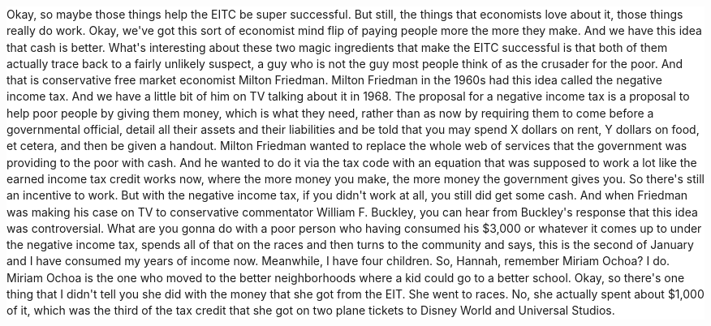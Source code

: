 Okay, so maybe those things help the EITC be
super successful.
But still, the things that economists love about it,
those things really do work.
Okay, we've got this sort of economist mind flip
of paying people more the more they make.
And we have this idea that cash is better.
What's interesting about these two magic ingredients
that make the EITC successful is that both of them
actually trace back to a fairly unlikely suspect,
a guy who is not the guy most people think of
as the crusader for the poor.
And that is conservative free market economist
Milton Friedman.
Milton Friedman in the 1960s had this idea
called the negative income tax.
And we have a little bit of him on TV
talking about it in 1968.
The proposal for a negative income tax is a
proposal to help poor people by giving them money,
which is what they need,
rather than as now by requiring them to come
before a governmental official,
detail all their assets and their liabilities
and be told that you may spend X dollars on rent,
Y dollars on food, et cetera,
and then be given a handout.
Milton Friedman wanted to replace the whole web
of services that the government was providing
to the poor with cash.
And he wanted to do it via the tax code
with an equation that was supposed to work
a lot like the earned income tax credit works now,
where the more money you make,
the more money the government gives you.
So there's still an incentive to work.
But with the negative income tax,
if you didn't work at all,
you still did get some cash.
And when Friedman was making his case on TV
to conservative commentator William F. Buckley,
you can hear from Buckley's response
that this idea was controversial.
What are you gonna do with a poor person
who having consumed his $3,000 or whatever
it comes up to under the negative income tax,
spends all of that on the races
and then turns to the community and says,
this is the second of January
and I have consumed my years of income now.
Meanwhile, I have four children.
So, Hannah, remember Miriam Ochoa?
I do.
Miriam Ochoa is the one who moved
to the better neighborhoods
where a kid could go to a better school.
Okay, so there's one thing that I didn't tell you
she did with the money that she got
from the EIT.
She went to races.
No, she actually spent about $1,000 of it,
which was the third of the tax credit that she got
on two plane tickets to Disney World
and Universal Studios.